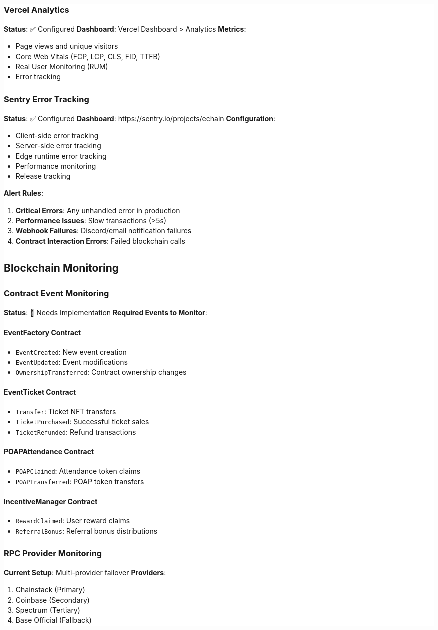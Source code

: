 ### Vercel Analytics
**Status**: ✅ Configured
**Dashboard**: Vercel Dashboard > Analytics
**Metrics**:
- Page views and unique visitors
- Core Web Vitals (FCP, LCP, CLS, FID, TTFB)
- Real User Monitoring (RUM)
- Error tracking

### Sentry Error Tracking
**Status**: ✅ Configured
**Dashboard**: https://sentry.io/projects/echain
**Configuration**:
- Client-side error tracking
- Server-side error tracking
- Edge runtime error tracking
- Performance monitoring
- Release tracking

**Alert Rules**:
1. **Critical Errors**: Any unhandled error in production
2. **Performance Issues**: Slow transactions (>5s)
3. **Webhook Failures**: Discord/email notification failures
4. **Contract Interaction Errors**: Failed blockchain calls

## Blockchain Monitoring

### Contract Event Monitoring
**Status**: 🔧 Needs Implementation
**Required Events to Monitor**:

#### EventFactory Contract
- `EventCreated`: New event creation
- `EventUpdated`: Event modifications
- `OwnershipTransferred`: Contract ownership changes

#### EventTicket Contract
- `Transfer`: Ticket NFT transfers
- `TicketPurchased`: Successful ticket sales
- `TicketRefunded`: Refund transactions

#### POAPAttendance Contract
- `POAPClaimed`: Attendance token claims
- `POAPTransferred`: POAP token transfers

#### IncentiveManager Contract
- `RewardClaimed`: User reward claims
- `ReferralBonus`: Referral bonus distributions

### RPC Provider Monitoring
**Current Setup**: Multi-provider failover
**Providers**:
1. Chainstack (Primary)
2. Coinbase (Secondary)
3. Spectrum (Tertiary)
4. Base Official (Fallback)

